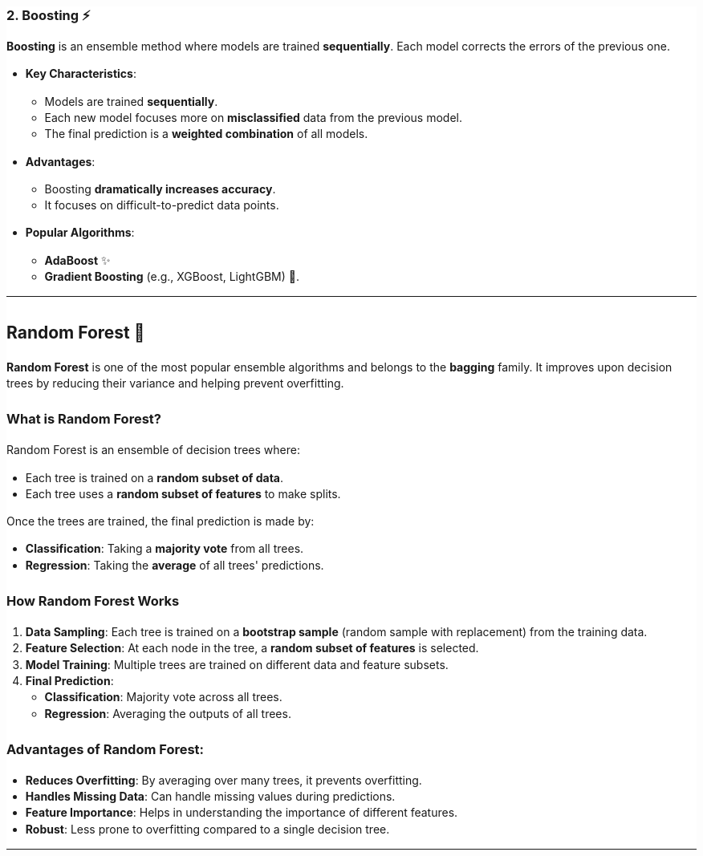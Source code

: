 
### 2. Boosting ⚡

**Boosting** is an ensemble method where models are trained **sequentially**. Each model corrects the errors of the previous one.

- **Key Characteristics**:
  - Models are trained **sequentially**.
  - Each new model focuses more on **misclassified** data from the previous model.
  - The final prediction is a **weighted combination** of all models.

- **Advantages**:
  - Boosting **dramatically increases accuracy**.
  - It focuses on difficult-to-predict data points.

- **Popular Algorithms**:
  - **AdaBoost** ✨
  - **Gradient Boosting** (e.g., XGBoost, LightGBM) 🚀.

---

## Random Forest 🌳

**Random Forest** is one of the most popular ensemble algorithms and belongs to the **bagging** family. It improves upon decision trees by reducing their variance and helping prevent overfitting.

### What is Random Forest?

Random Forest is an ensemble of decision trees where:
- Each tree is trained on a **random subset of data**.
- Each tree uses a **random subset of features** to make splits.

Once the trees are trained, the final prediction is made by:
- **Classification**: Taking a **majority vote** from all trees.
- **Regression**: Taking the **average** of all trees' predictions.

### How Random Forest Works

1. **Data Sampling**: Each tree is trained on a **bootstrap sample** (random sample with replacement) from the training data.
2. **Feature Selection**: At each node in the tree, a **random subset of features** is selected.
3. **Model Training**: Multiple trees are trained on different data and feature subsets.
4. **Final Prediction**: 
   - **Classification**: Majority vote across all trees.
   - **Regression**: Averaging the outputs of all trees.

### Advantages of Random Forest:
- **Reduces Overfitting**: By averaging over many trees, it prevents overfitting.
- **Handles Missing Data**: Can handle missing values during predictions.
- **Feature Importance**: Helps in understanding the importance of different features.
- **Robust**: Less prone to overfitting compared to a single decision tree.

---
